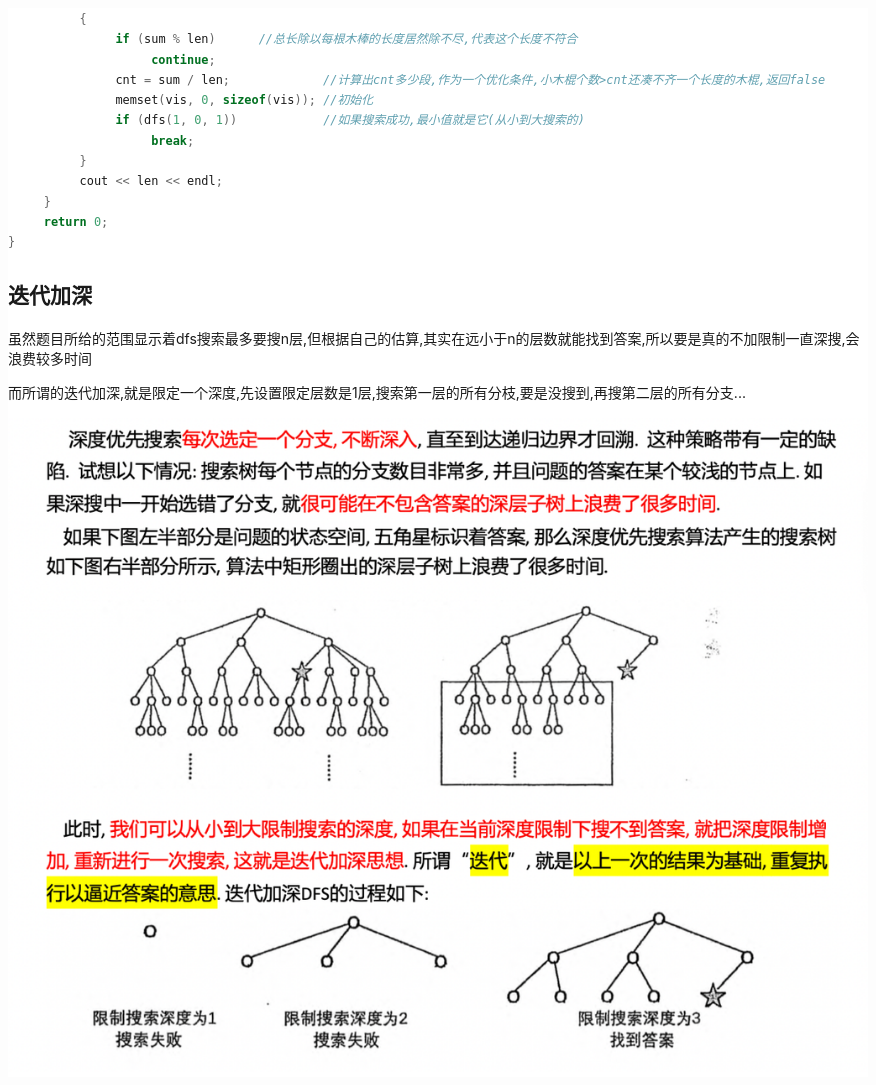 ```c++
          {
               if (sum % len)      //总长除以每根木棒的长度居然除不尽,代表这个长度不符合
                    continue;
               cnt = sum / len;             //计算出cnt多少段,作为一个优化条件,小木棍个数>cnt还凑不齐一个长度的木棍,返回false
               memset(vis, 0, sizeof(vis)); //初始化
               if (dfs(1, 0, 1))            //如果搜索成功,最小值就是它(从小到大搜索的)
                    break;
          }
          cout << len << endl;
     }
     return 0;
}

```











## 迭代加深

​	虽然题目所给的范围显示着dfs搜索最多要搜n层,但根据自己的估算,其实在远小于n的层数就能找到答案,所以要是真的不加限制一直深搜,会浪费较多时间

​	而所谓的迭代加深,就是限定一个深度,先设置限定层数是1层,搜索第一层的所有分枝,要是没搜到,再搜第二层的所有分支...



![](image/18.png)
